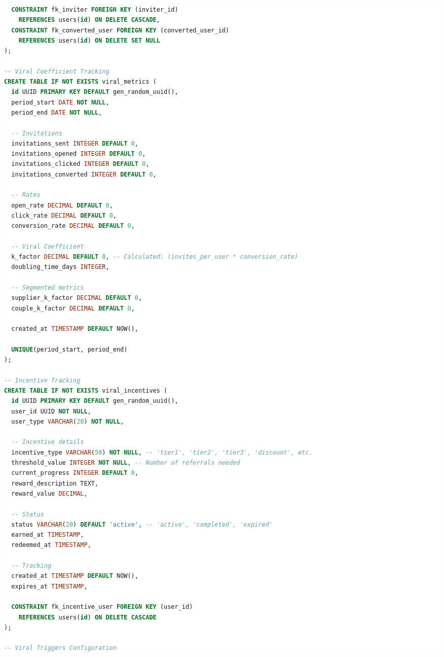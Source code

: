 ```sql
  CONSTRAINT fk_inviter FOREIGN KEY (inviter_id) 
    REFERENCES users(id) ON DELETE CASCADE,
  CONSTRAINT fk_converted_user FOREIGN KEY (converted_user_id) 
    REFERENCES users(id) ON DELETE SET NULL
);

-- Viral Coefficient Tracking
CREATE TABLE IF NOT EXISTS viral_metrics (
  id UUID PRIMARY KEY DEFAULT gen_random_uuid(),
  period_start DATE NOT NULL,
  period_end DATE NOT NULL,
  
  -- Invitations
  invitations_sent INTEGER DEFAULT 0,
  invitations_opened INTEGER DEFAULT 0,
  invitations_clicked INTEGER DEFAULT 0,
  invitations_converted INTEGER DEFAULT 0,
  
  -- Rates
  open_rate DECIMAL DEFAULT 0,
  click_rate DECIMAL DEFAULT 0,
  conversion_rate DECIMAL DEFAULT 0,
  
  -- Viral Coefficient
  k_factor DECIMAL DEFAULT 0, -- Calculated: (invites_per_user * conversion_rate)
  doubling_time_days INTEGER,
  
  -- Segmented metrics
  supplier_k_factor DECIMAL DEFAULT 0,
  couple_k_factor DECIMAL DEFAULT 0,
  
  created_at TIMESTAMP DEFAULT NOW(),
  
  UNIQUE(period_start, period_end)
);

-- Incentive Tracking
CREATE TABLE IF NOT EXISTS viral_incentives (
  id UUID PRIMARY KEY DEFAULT gen_random_uuid(),
  user_id UUID NOT NULL,
  user_type VARCHAR(20) NOT NULL,
  
  -- Incentive details
  incentive_type VARCHAR(50) NOT NULL, -- 'tier1', 'tier2', 'tier3', 'discount', etc.
  threshold_value INTEGER NOT NULL, -- Number of referrals needed
  current_progress INTEGER DEFAULT 0,
  reward_description TEXT,
  reward_value DECIMAL,
  
  -- Status
  status VARCHAR(20) DEFAULT 'active', -- 'active', 'completed', 'expired'
  earned_at TIMESTAMP,
  redeemed_at TIMESTAMP,
  
  -- Tracking
  created_at TIMESTAMP DEFAULT NOW(),
  expires_at TIMESTAMP,
  
  CONSTRAINT fk_incentive_user FOREIGN KEY (user_id) 
    REFERENCES users(id) ON DELETE CASCADE
);

-- Viral Triggers Configuration
```
